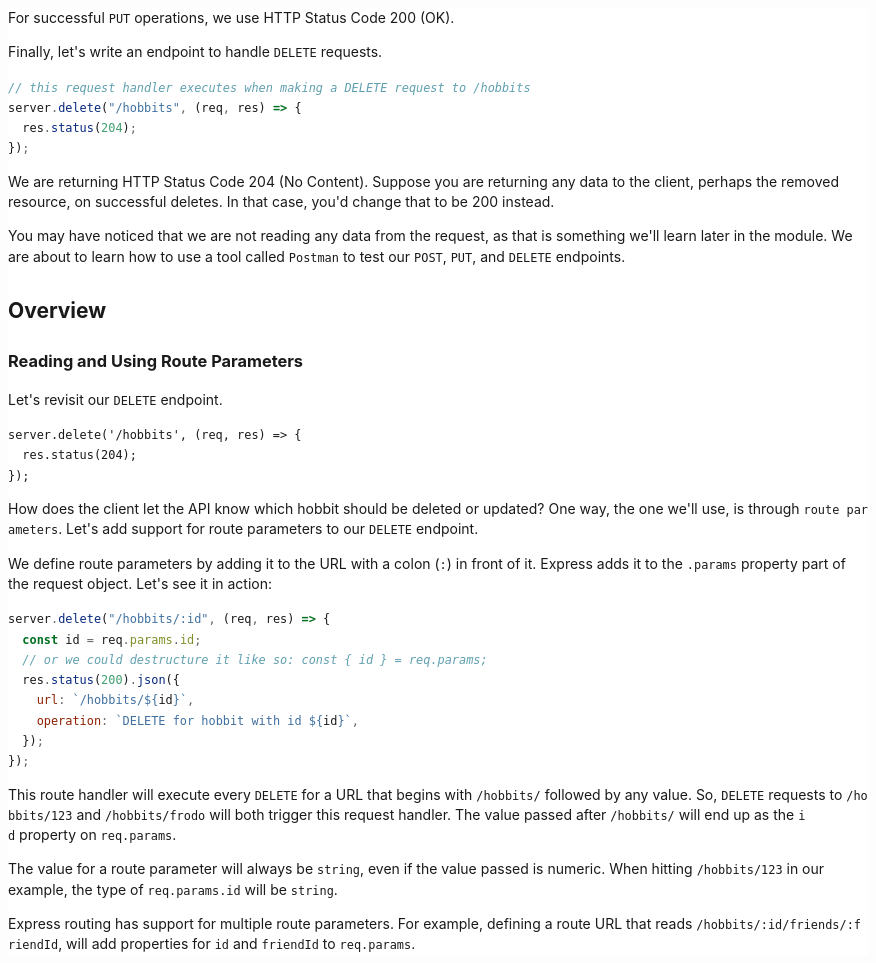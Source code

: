 For successful `PUT` operations, we use HTTP Status Code 200 (OK).

Finally, let's write an endpoint to handle `DELETE` requests.

```jsx
// this request handler executes when making a DELETE request to /hobbits
server.delete("/hobbits", (req, res) => {
  res.status(204);
});
```

We are returning HTTP Status Code 204 (No Content). Suppose you are returning any data to the client, perhaps the removed resource, on successful deletes. In that case, you'd change that to be 200 instead.

You may have noticed that we are not reading any data from the request, as that is something we'll learn later in the module. We are about to learn how to use a tool called `Postman` to test our `POST`, `PUT`, and `DELETE` endpoints.

## **Overview**

### **Reading and Using Route Parameters**

Let's revisit our `DELETE` endpoint.

```
server.delete('/hobbits', (req, res) => {
  res.status(204);
});
```

How does the client let the API know which hobbit should be deleted or updated? One way, the one we'll use, is through `route parameters`. Let's add support for route parameters to our `DELETE` endpoint.

We define route parameters by adding it to the URL with a colon (`:`) in front of it. Express adds it to the `.params` property part of the request object. Let's see it in action:

```jsx
server.delete("/hobbits/:id", (req, res) => {
  const id = req.params.id;
  // or we could destructure it like so: const { id } = req.params;
  res.status(200).json({
    url: `/hobbits/${id}`,
    operation: `DELETE for hobbit with id ${id}`,
  });
});
```

This route handler will execute every `DELETE` for a URL that begins with `/hobbits/` followed by any value. So, `DELETE` requests to `/hobbits/123` and `/hobbits/frodo` will both trigger this request handler. The value passed after `/hobbits/` will end up as the `id` property on `req.params`.

The value for a route parameter will always be `string`, even if the value passed is numeric. When hitting `/hobbits/123` in our example, the type of `req.params.id` will be `string`.

Express routing has support for multiple route parameters. For example, defining a route URL that reads `/hobbits/:id/friends/:friendId`, will add properties for `id` and `friendId` to `req.params`.
